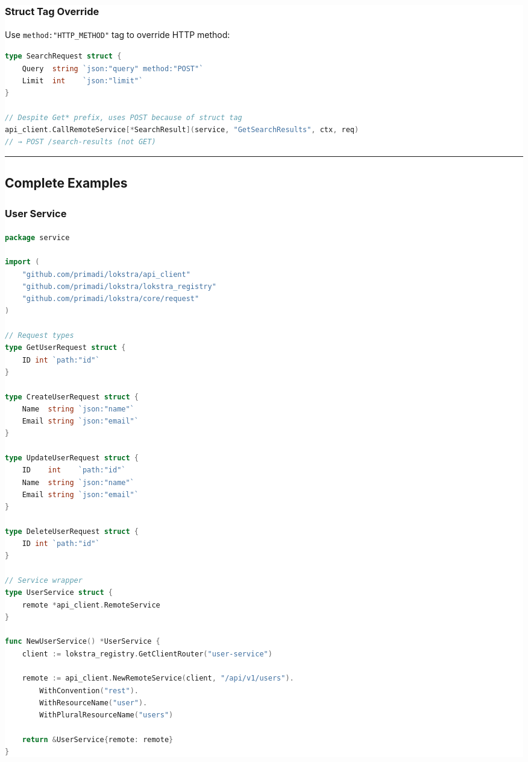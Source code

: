 ### Struct Tag Override

Use `method:"HTTP_METHOD"` tag to override HTTP method:

```go
type SearchRequest struct {
    Query  string `json:"query" method:"POST"`
    Limit  int    `json:"limit"`
}

// Despite Get* prefix, uses POST because of struct tag
api_client.CallRemoteService[*SearchResult](service, "GetSearchResults", ctx, req)
// → POST /search-results (not GET)
```

---

## Complete Examples

### User Service
```go
package service

import (
    "github.com/primadi/lokstra/api_client"
    "github.com/primadi/lokstra/lokstra_registry"
    "github.com/primadi/lokstra/core/request"
)

// Request types
type GetUserRequest struct {
    ID int `path:"id"`
}

type CreateUserRequest struct {
    Name  string `json:"name"`
    Email string `json:"email"`
}

type UpdateUserRequest struct {
    ID    int    `path:"id"`
    Name  string `json:"name"`
    Email string `json:"email"`
}

type DeleteUserRequest struct {
    ID int `path:"id"`
}

// Service wrapper
type UserService struct {
    remote *api_client.RemoteService
}

func NewUserService() *UserService {
    client := lokstra_registry.GetClientRouter("user-service")
    
    remote := api_client.NewRemoteService(client, "/api/v1/users").
        WithConvention("rest").
        WithResourceName("user").
        WithPluralResourceName("users")
    
    return &UserService{remote: remote}
}
```